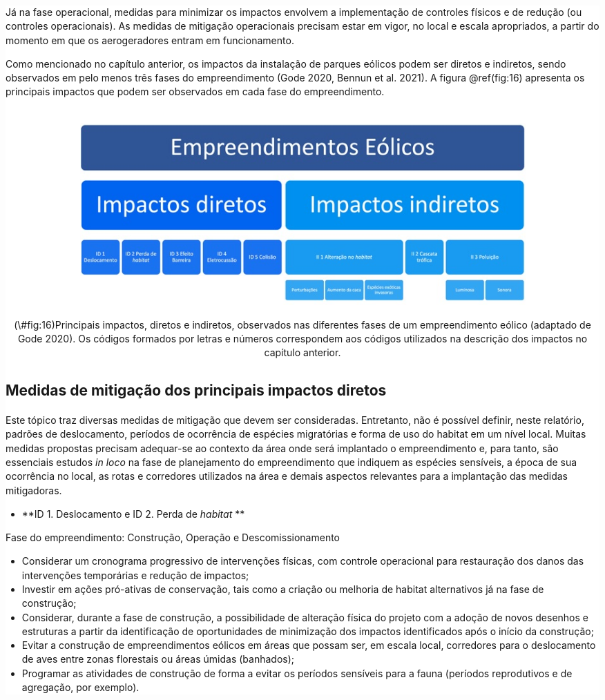 Já na fase operacional, medidas para minimizar os impactos envolvem a implementação de controles físicos e de redução (ou controles operacionais). As medidas de mitigação operacionais precisam estar em vigor, no local e escala apropriados, a partir do momento em que os aerogeradores entram em funcionamento.  

Como mencionado no capítulo anterior, os impactos da instalação de parques eólicos podem ser diretos e indiretos, sendo observados em pelo menos três fases do empreendimento (Gode 2020, Bennun et al. 2021). A figura \@ref(fig:16) apresenta os principais impactos que podem ser observados em cada fase do empreendimento.  

<br>

<div class="figure" style="text-align: center">
<img src="imagens/cap05/Figura_5.1.jpg" alt="Principais impactos, diretos e indiretos, observados nas diferentes fases de um empreendimento eólico (adaptado de Gode 2020). Os códigos formados por letras e números correspondem aos códigos utilizados na descrição dos  impactos  no capítulo anterior." width="75%" />
<p class="caption">(\#fig:16)Principais impactos, diretos e indiretos, observados nas diferentes fases de um empreendimento eólico (adaptado de Gode 2020). Os códigos formados por letras e números correspondem aos códigos utilizados na descrição dos  impactos  no capítulo anterior.</p>
</div>


## Medidas de mitigação dos principais impactos diretos
 
Este tópico traz diversas medidas de mitigação que devem ser consideradas. Entretanto, não é possível definir, neste relatório, padrões de deslocamento, períodos de ocorrência de espécies migratórias e forma de uso do habitat em um nível local. Muitas medidas propostas precisam adequar-se ao contexto da área onde será implantado o empreendimento e, para tanto, são essenciais estudos *in loco* na fase de planejamento do empreendimento que indiquem as espécies sensíveis, a época de sua ocorrência no local, as rotas e corredores utilizados na área e demais aspectos relevantes para a implantação das medidas mitigadoras.
 
* **ID 1. Deslocamento e ID 2. Perda de *habitat* **  

Fase do empreendimento: Construção, Operação e Descomissionamento  

* Considerar um cronograma progressivo de intervenções físicas, com controle operacional para restauração dos danos das intervenções temporárias e redução de impactos;
* Investir em ações pró-ativas de conservação, tais como a criação ou melhoria de habitat alternativos já na fase de construção;
* Considerar, durante a fase de construção, a possibilidade de alteração física do projeto com a adoção de novos desenhos e estruturas a partir da identificação de oportunidades de minimização dos impactos identificados após o início da construção;
* Evitar a construção de empreendimentos eólicos em áreas que possam ser, em escala local, corredores para o deslocamento de aves entre zonas florestais ou áreas úmidas (banhados);
* Programar as atividades de construção de forma a evitar os períodos sensíveis para a fauna (períodos reprodutivos e de agregação, por exemplo).
 